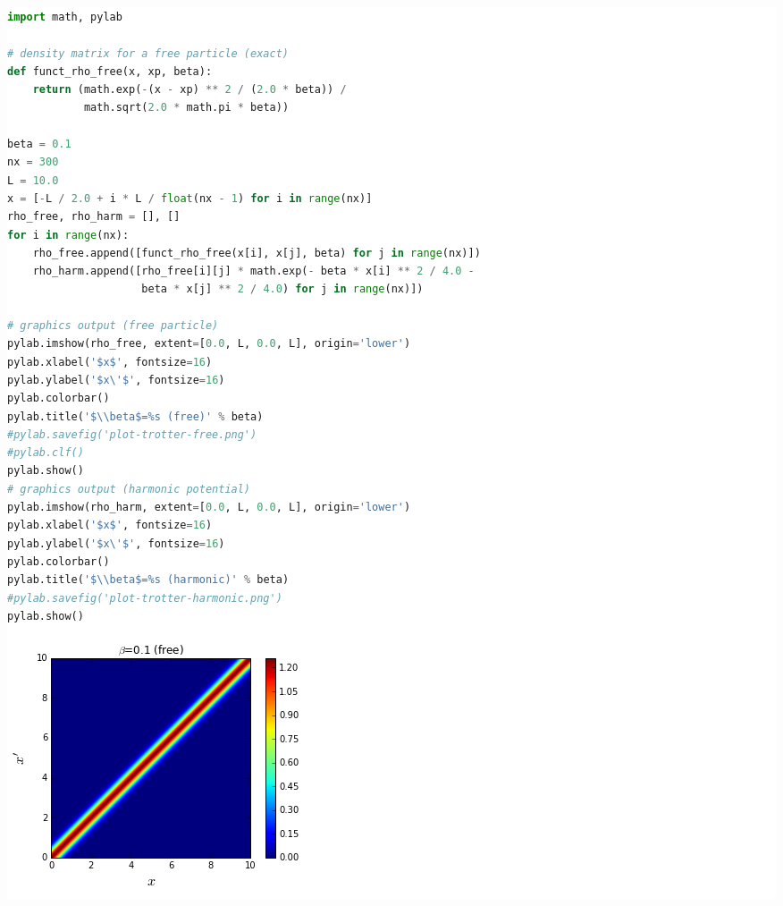 
```python
import math, pylab

# density matrix for a free particle (exact)
def funct_rho_free(x, xp, beta):
    return (math.exp(-(x - xp) ** 2 / (2.0 * beta)) /
            math.sqrt(2.0 * math.pi * beta))

beta = 0.1
nx = 300
L = 10.0
x = [-L / 2.0 + i * L / float(nx - 1) for i in range(nx)]
rho_free, rho_harm = [], []
for i in range(nx):
    rho_free.append([funct_rho_free(x[i], x[j], beta) for j in range(nx)])
    rho_harm.append([rho_free[i][j] * math.exp(- beta * x[i] ** 2 / 4.0 -
                     beta * x[j] ** 2 / 4.0) for j in range(nx)])

# graphics output (free particle)
pylab.imshow(rho_free, extent=[0.0, L, 0.0, L], origin='lower')
pylab.xlabel('$x$', fontsize=16)
pylab.ylabel('$x\'$', fontsize=16)
pylab.colorbar()
pylab.title('$\\beta$=%s (free)' % beta)
#pylab.savefig('plot-trotter-free.png')
#pylab.clf()
pylab.show()
# graphics output (harmonic potential)
pylab.imshow(rho_harm, extent=[0.0, L, 0.0, L], origin='lower')
pylab.xlabel('$x$', fontsize=16)
pylab.ylabel('$x\'$', fontsize=16)
pylab.colorbar()
pylab.title('$\\beta$=%s (harmonic)' % beta)
#pylab.savefig('plot-trotter-harmonic.png')
pylab.show()
```


![png](output_32_0.png)
